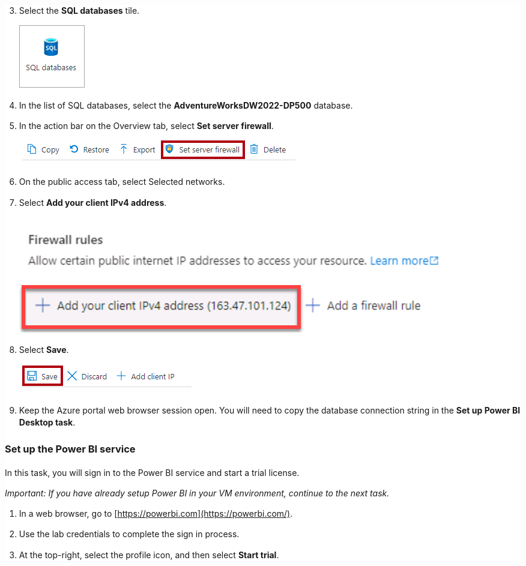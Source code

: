 3. Select the **SQL databases** tile.

	![](../images/dp500-improve-performance-with-hybrid-tables-image9.png)

4. In the list of SQL databases, select the **AdventureWorksDW2022-DP500** database.

5. In the action bar on the Overview tab, select **Set server firewall**.

	![](../images/dp500-improve-performance-with-hybrid-tables-image10.png)

6. On the public access tab, select Selected networks.

7. Select **Add your client IPv4 address**.

	![](../images/dp500-improve-performance-with-hybrid-tables-image11.png)

7. Select **Save**.

	![](../images/dp500-improve-performance-with-hybrid-tables-image12.png)

8. Keep the Azure portal web browser session open. You will need to copy the database connection string in the **Set up Power BI Desktop task**.

### Set up the Power BI service

In this task, you will sign in to the Power BI service and start a trial license.

*Important: If you have already setup Power BI in your VM environment, continue to the next task.*

1. In a web browser, go to [https://powerbi.com](https://powerbi.com/).

2. Use the lab credentials to complete the sign in process.

3. At the top-right, select the profile icon, and then select **Start trial**.
